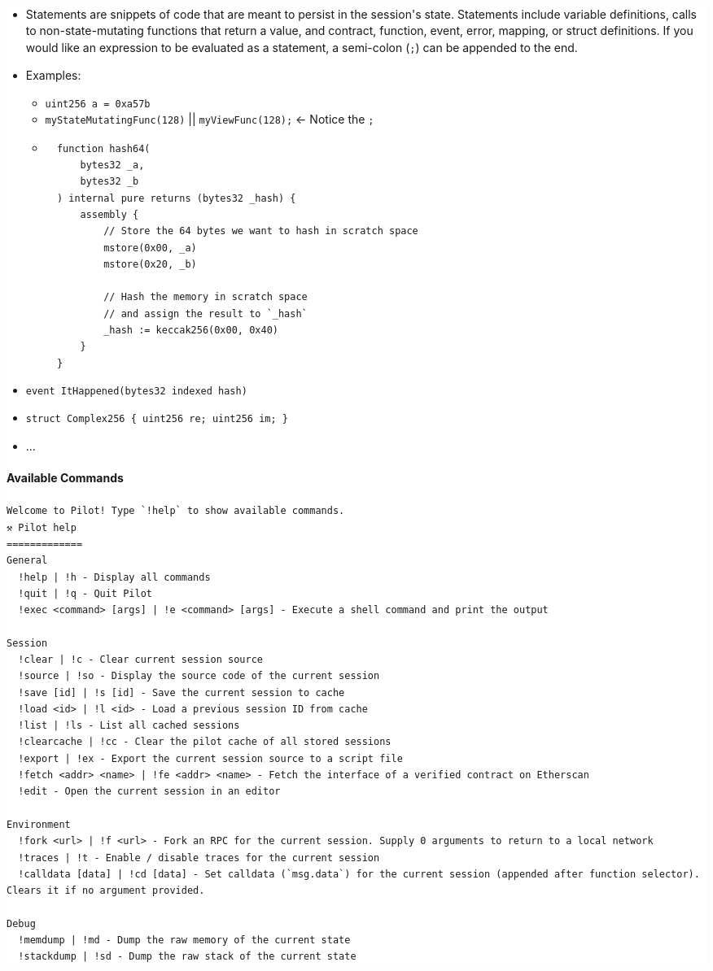    - Statements are snippets of code that are meant to persist in the session's state. Statements include
     variable definitions, calls to non-state-mutating functions that return a value, and contract, function,
     event, error, mapping, or struct definitions. If you would like an expression to be evaluated as a statement,
     a semi-colon (`;`) can be appended to the end.
   - Examples:

     - `uint256 a = 0xa57b`
     - `myStateMutatingFunc(128)` || `myViewFunc(128);` \<- Notice the `;`
     - ```solidity
         function hash64(
             bytes32 _a,
             bytes32 _b
         ) internal pure returns (bytes32 _hash) {
             assembly {
                 // Store the 64 bytes we want to hash in scratch space
                 mstore(0x00, _a)
                 mstore(0x20, _b)

                 // Hash the memory in scratch space
                 // and assign the result to `_hash`
                 _hash := keccak256(0x00, 0x40)
             }
         }
       ```

- `event ItHappened(bytes32 indexed hash)`
- `struct Complex256 { uint256 re; uint256 im; }`
- ...

#### Available Commands

```text
Welcome to Pilot! Type `!help` to show available commands.
⚒️ Pilot help
=============
General
  !help | !h - Display all commands
  !quit | !q - Quit Pilot
  !exec <command> [args] | !e <command> [args] - Execute a shell command and print the output

Session
  !clear | !c - Clear current session source
  !source | !so - Display the source code of the current session
  !save [id] | !s [id] - Save the current session to cache
  !load <id> | !l <id> - Load a previous session ID from cache
  !list | !ls - List all cached sessions
  !clearcache | !cc - Clear the pilot cache of all stored sessions
  !export | !ex - Export the current session source to a script file
  !fetch <addr> <name> | !fe <addr> <name> - Fetch the interface of a verified contract on Etherscan
  !edit - Open the current session in an editor

Environment
  !fork <url> | !f <url> - Fork an RPC for the current session. Supply 0 arguments to return to a local network
  !traces | !t - Enable / disable traces for the current session
  !calldata [data] | !cd [data] - Set calldata (`msg.data`) for the current session (appended after function selector). Clears it if no argument provided.

Debug
  !memdump | !md - Dump the raw memory of the current state
  !stackdump | !sd - Dump the raw stack of the current state
```